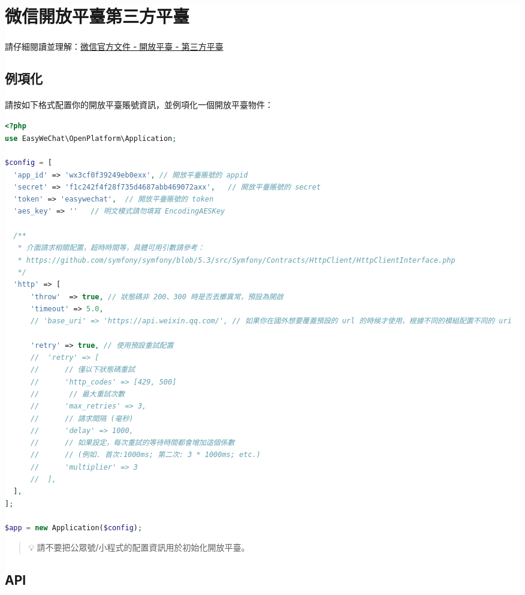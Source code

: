 # 微信開放平臺第三方平臺

請仔細閱讀並理解：[微信官方文件 - 開放平臺 - 第三方平臺](https://developers.weixin.qq.com/doc/oplatform/Third-party_Platforms/2.0/product/Third_party_platform_appid.html)

## 例項化

請按如下格式配置你的開放平臺賬號資訊，並例項化一個開放平臺物件：

```php
<?php
use EasyWeChat\OpenPlatform\Application;

$config = [
  'app_id' => 'wx3cf0f39249eb0exx', // 開放平臺賬號的 appid
  'secret' => 'f1c242f4f28f735d4687abb469072axx',   // 開放平臺賬號的 secret
  'token' => 'easywechat',  // 開放平臺賬號的 token
  'aes_key' => ''   // 明文模式請勿填寫 EncodingAESKey

  /**
   * 介面請求相關配置，超時時間等，具體可用引數請參考：
   * https://github.com/symfony/symfony/blob/5.3/src/Symfony/Contracts/HttpClient/HttpClientInterface.php
   */
  'http' => [
      'throw'  => true, // 狀態碼非 200、300 時是否丟擲異常，預設為開啟
      'timeout' => 5.0,
      // 'base_uri' => 'https://api.weixin.qq.com/', // 如果你在國外想要覆蓋預設的 url 的時候才使用，根據不同的模組配置不同的 uri

      'retry' => true, // 使用預設重試配置
      //  'retry' => [
      //      // 僅以下狀態碼重試
      //      'http_codes' => [429, 500]
      //       // 最大重試次數
      //      'max_retries' => 3,
      //      // 請求間隔 (毫秒)
      //      'delay' => 1000,
      //      // 如果設定，每次重試的等待時間都會增加這個係數
      //      // (例如. 首次:1000ms; 第二次: 3 * 1000ms; etc.)
      //      'multiplier' => 3
      //  ],
  ],
];

$app = new Application($config);
```

> 💡 請不要把公眾號/小程式的配置資訊用於初始化開放平臺。

## API
